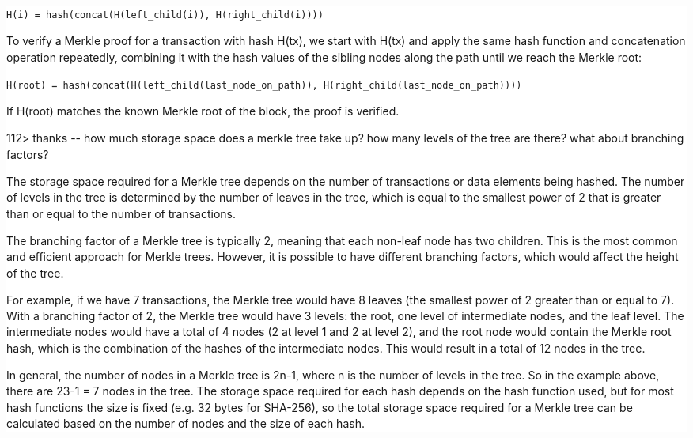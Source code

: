 ```
H(i) = hash(concat(H(left_child(i)), H(right_child(i))))
```

To verify a Merkle proof for a transaction with
hash H(tx), we start with H(tx) and apply the same
hash function and concatenation operation
repeatedly, combining it with the hash values of
the sibling nodes along the path until we reach
the Merkle root:

```
H(root) = hash(concat(H(left_child(last_node_on_path)), H(right_child(last_node_on_path))))
```

If H(root) matches the known Merkle root of the
block, the proof is verified.

112> thanks -- how much storage space does
a merkle tree take up? how many levels of the tree
are there? what about branching factors?

The storage space required for a Merkle tree
depends on the number of transactions or data
elements being hashed. The number of levels in the
tree is determined by the number of leaves in the
tree, which is equal to the smallest power of
2 that is greater than or equal to the number of
transactions.

The branching factor of a Merkle tree is typically
2, meaning that each non-leaf node has two
children. This is the most common and efficient
approach for Merkle trees. However, it is possible
to have different branching factors, which would
affect the height of the tree.

For example, if we have 7 transactions, the Merkle
tree would have 8 leaves (the smallest power of
2 greater than or equal to 7). With a branching
factor of 2, the Merkle tree would have 3 levels:
the root, one level of intermediate nodes, and the
leaf level. The intermediate nodes would have
a total of 4 nodes (2 at level 1 and 2 at level
2), and the root node would contain the Merkle
root hash, which is the combination of the hashes
of the intermediate nodes. This would result in
a total of 12 nodes in the tree.

In general, the number of nodes in a Merkle tree
is 2n-1, where n is the number of levels in the
tree. So in the example above, there are 23-1
= 7 nodes in the tree. The storage space required
for each hash depends on the hash function used,
but for most hash functions the size is fixed
(e.g. 32 bytes for SHA-256), so the total storage
space required for a Merkle tree can be calculated
based on the number of nodes and the size of each
hash.

